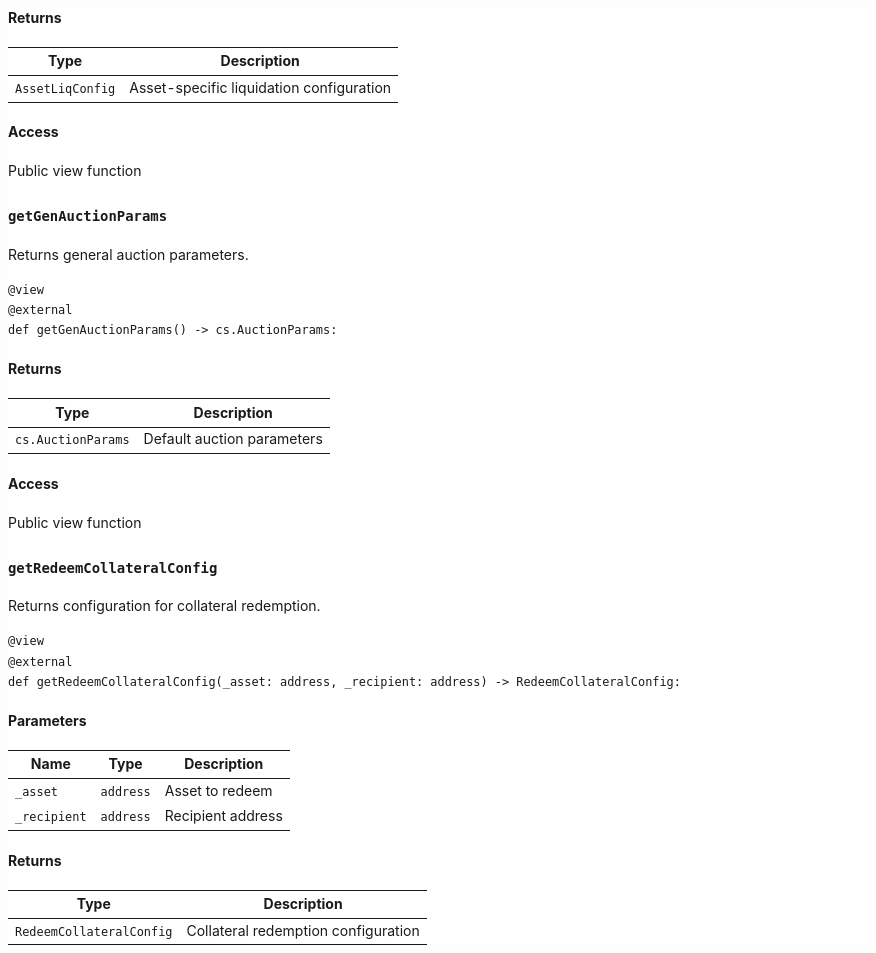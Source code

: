 #### Returns

| Type             | Description                              |
| ---------------- | ---------------------------------------- |
| `AssetLiqConfig` | Asset-specific liquidation configuration |

#### Access

Public view function

### `getGenAuctionParams`

Returns general auction parameters.

```vyper
@view
@external
def getGenAuctionParams() -> cs.AuctionParams:
```

#### Returns

| Type               | Description                |
| ------------------ | -------------------------- |
| `cs.AuctionParams` | Default auction parameters |

#### Access

Public view function

### `getRedeemCollateralConfig`

Returns configuration for collateral redemption.

```vyper
@view
@external
def getRedeemCollateralConfig(_asset: address, _recipient: address) -> RedeemCollateralConfig:
```

#### Parameters

| Name         | Type      | Description       |
| ------------ | --------- | ----------------- |
| `_asset`     | `address` | Asset to redeem   |
| `_recipient` | `address` | Recipient address |

#### Returns

| Type                     | Description                         |
| ------------------------ | ----------------------------------- |
| `RedeemCollateralConfig` | Collateral redemption configuration |
